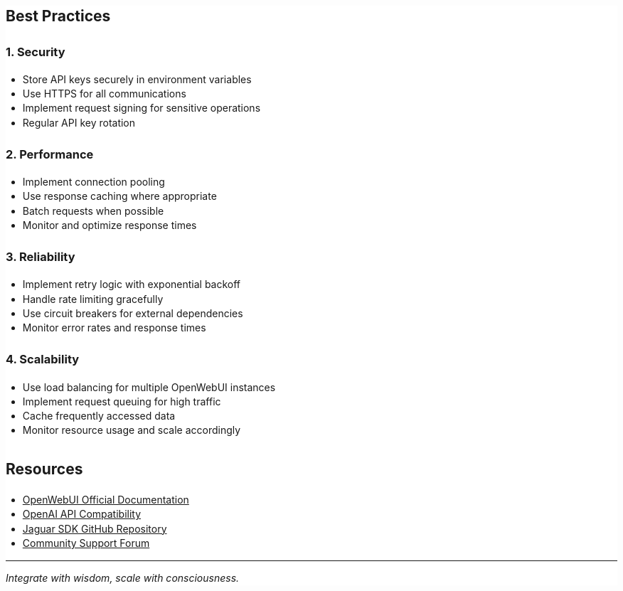 ## Best Practices

### 1. Security

- Store API keys securely in environment variables
- Use HTTPS for all communications
- Implement request signing for sensitive operations
- Regular API key rotation

### 2. Performance

- Implement connection pooling
- Use response caching where appropriate
- Batch requests when possible
- Monitor and optimize response times

### 3. Reliability

- Implement retry logic with exponential backoff
- Handle rate limiting gracefully
- Use circuit breakers for external dependencies
- Monitor error rates and response times

### 4. Scalability

- Use load balancing for multiple OpenWebUI instances
- Implement request queuing for high traffic
- Cache frequently accessed data
- Monitor resource usage and scale accordingly

## Resources

- [OpenWebUI Official Documentation](https://docs.openwebui.com/)
- [OpenAI API Compatibility](https://platform.openai.com/docs/api-reference)
- [Jaguar SDK GitHub Repository](https://github.com/serenelion/jaguar-sdk)
- [Community Support Forum](https://community.jaguar-sdk.dev)

---

_Integrate with wisdom, scale with consciousness._
